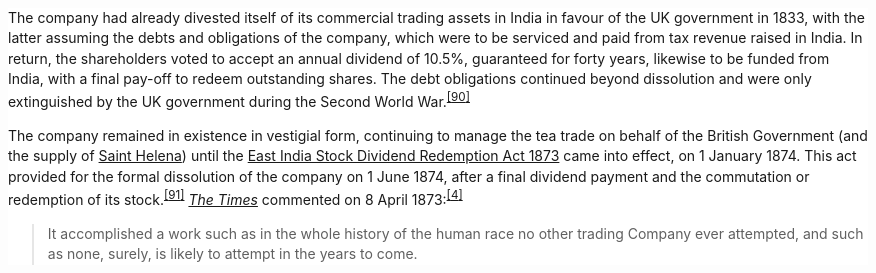 The company had already divested itself of its commercial trading assets in India in favour of the UK government in 1833, with the latter assuming the debts and obligations of the company, which were to be serviced and paid from tax revenue raised in India. In return, the shareholders voted to accept an annual dividend of 10.5%, guaranteed for forty years, likewise to be funded from India, with a final pay-off to redeem outstanding shares. The debt obligations continued beyond dissolution and were only extinguished by the UK government during the Second World War.<sup><a href="https://en.m.wikipedia.org/wiki/#cite_note-91"><span>[</span>90<span>]</span></a></sup>

The company remained in existence in vestigial form, continuing to manage the tea trade on behalf of the British Government (and the supply of [Saint Helena](https://en.m.wikipedia.org/wiki/Saint_Helena "Saint Helena")) until the [East India Stock Dividend Redemption Act 1873](https://en.m.wikipedia.org/wiki/East_India_Stock_Dividend_Redemption_Act_1873 "East India Stock Dividend Redemption Act 1873") came into effect, on 1 January 1874. This act provided for the formal dissolution of the company on 1 June 1874, after a final dividend payment and the commutation or redemption of its stock.<sup><a href="https://en.m.wikipedia.org/wiki/#cite_note-92"><span>[</span>91<span>]</span></a></sup> *[The Times](https://en.m.wikipedia.org/wiki/The_Times "The Times")* commented on 8 April 1873:<sup><a href="https://en.m.wikipedia.org/wiki/#cite_note-Times-5"><span>[</span>4<span>]</span></a></sup>

> It accomplished a work such as in the whole history of the human race no other trading Company ever attempted, and such as none, surely, is likely to attempt in the years to come.